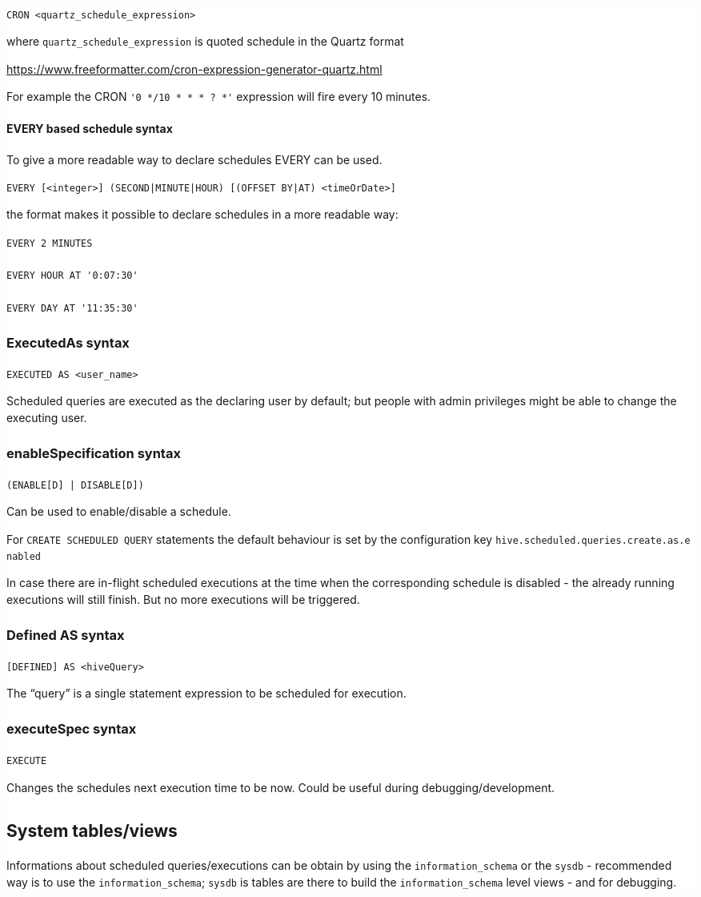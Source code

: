 	CRON <quartz_schedule_expression>

where `quartz_schedule_expression` is quoted schedule in the Quartz format

https://www.freeformatter.com/cron-expression-generator-quartz.html

For example the CRON `'0 */10 * * * ? *'`  expression will fire every 10 minutes.

#### EVERY based schedule syntax

To give a more readable way to declare schedules EVERY can be used.

	EVERY [<integer>] (SECOND|MINUTE|HOUR) [(OFFSET BY|AT) <timeOrDate>]

the format makes it possible to declare schedules in a more readable way:

	EVERY 2 MINUTES 

	EVERY HOUR AT '0:07:30'

	EVERY DAY AT '11:35:30'

### ExecutedAs syntax

	EXECUTED AS <user_name>

Scheduled queries are executed as the declaring user by default; but people with admin privileges might be able to change the executing user.

### enableSpecification syntax

	(ENABLE[D] | DISABLE[D])

Can be used to enable/disable a schedule.

For `CREATE SCHEDULED QUERY` statements the default behaviour is set by the configuration key `hive.scheduled.queries.create.as.enabled`

In case there are in-flight scheduled executions at the time when the corresponding schedule is disabled - the already running executions will still finish. But no more executions will be triggered.

### Defined AS syntax

	[DEFINED] AS <hiveQuery>

The “query” is a single statement expression to be scheduled for execution.

### executeSpec syntax

	EXECUTE

Changes the schedules next execution time to be now. Could be useful during debugging/development.

## System tables/views

Informations about scheduled queries/executions can be obtain by using the `information_schema` or the `sysdb` - recommended way is to use the `information_schema`; `sysdb` is tables are there to build the `information_schema` level views - and for debugging.
